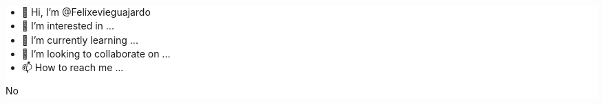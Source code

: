- 👋 Hi, I’m @Felixevieguajardo
- 👀 I’m interested in ...
- 🌱 I’m currently learning ...
- 💞️ I’m looking to collaborate on ...
- 📫 How to reach me ...

No